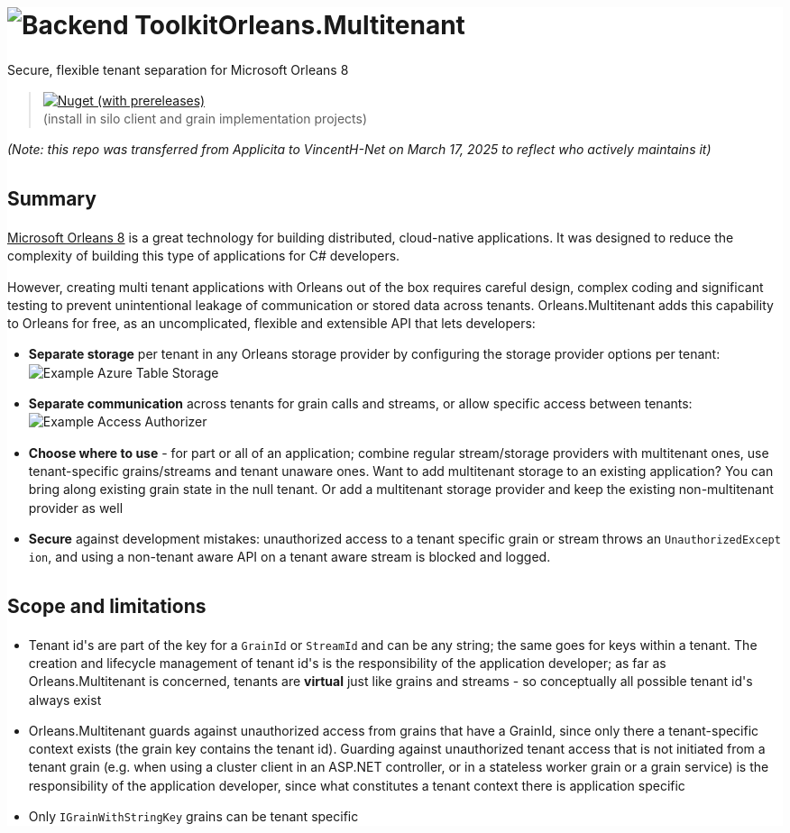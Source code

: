 ﻿# <img src="img/CSharp-Toolkit-Icon.png" alt="Backend Toolkit" width="64px" />Orleans.Multitenant
Secure, flexible tenant separation for Microsoft Orleans 8

> [![Nuget (with prereleases)](https://img.shields.io/nuget/vpre/Orleans.Multitenant?color=gold&label=NuGet:%20Orleans.Multitenant&style=plastic)](https://www.nuget.org/packages/Orleans.Multitenant)<br />
> (install in silo client and grain implementation projects)

_(Note: this repo was transferred from Applicita to VincentH-Net on March 17, 2025 to reflect who actively maintains it)_

## Summary
[Microsoft Orleans 8](https://github.com/dotnet/orleans/releases/tag/v8.0.0) is a great technology for building distributed, cloud-native applications. It was designed to reduce the complexity of building this type of applications for C# developers.

However, creating multi tenant applications with Orleans out of the box requires careful design, complex coding and significant testing to prevent unintentional leakage of communication or stored data across tenants. Orleans.Multitenant adds this capability to Orleans for free, as an uncomplicated, flexible and extensible API that lets developers:

- **Separate storage** per tenant in any Orleans storage provider by configuring the storage provider options per tenant:<br />
  ![Example Azure Table Storage](img/example-azure-table-storage.png)
- **Separate communication** across tenants for grain calls and streams, or allow specific access between tenants:<br /> 
  ![Example Access Authorizer](img/example-access-authorizer.png)<br />

- **Choose where to use** - for part or all of an application; combine regular stream/storage providers with multitenant ones, use tenant-specific grains/streams and tenant unaware ones. Want to add multitenant storage to an existing application? You can bring along existing grain state in the null tenant. Or add a multitenant storage provider and keep the existing non-multitenant provider as well

- **Secure** against development mistakes: unauthorized access to a tenant specific grain or stream throws an `UnauthorizedException`, and using a non-tenant aware API on a tenant aware stream is blocked and logged.

## Scope and limitations
- Tenant id's are part of the key for a `GrainId` or `StreamId` and can be any string; the same goes for keys within a tenant. The creation and lifecycle management of tenant id's is the responsibility of the application developer; as far as Orleans.Multitenant is concerned, tenants are **virtual** just like grains and streams - so conceptually all possible tenant id's always exist

- Orleans.Multitenant guards against unauthorized access from grains that have a GrainId, since only there a tenant-specific context exists (the grain key contains the tenant id). Guarding against unauthorized tenant access that is not initiated from a tenant grain (e.g. when using a cluster client in an ASP.NET controller, or in a stateless worker grain or a grain service) is the responsibility of the application developer, since what constitutes a tenant context there is application specific

- Only `IGrainWithStringKey` grains can be tenant specific

